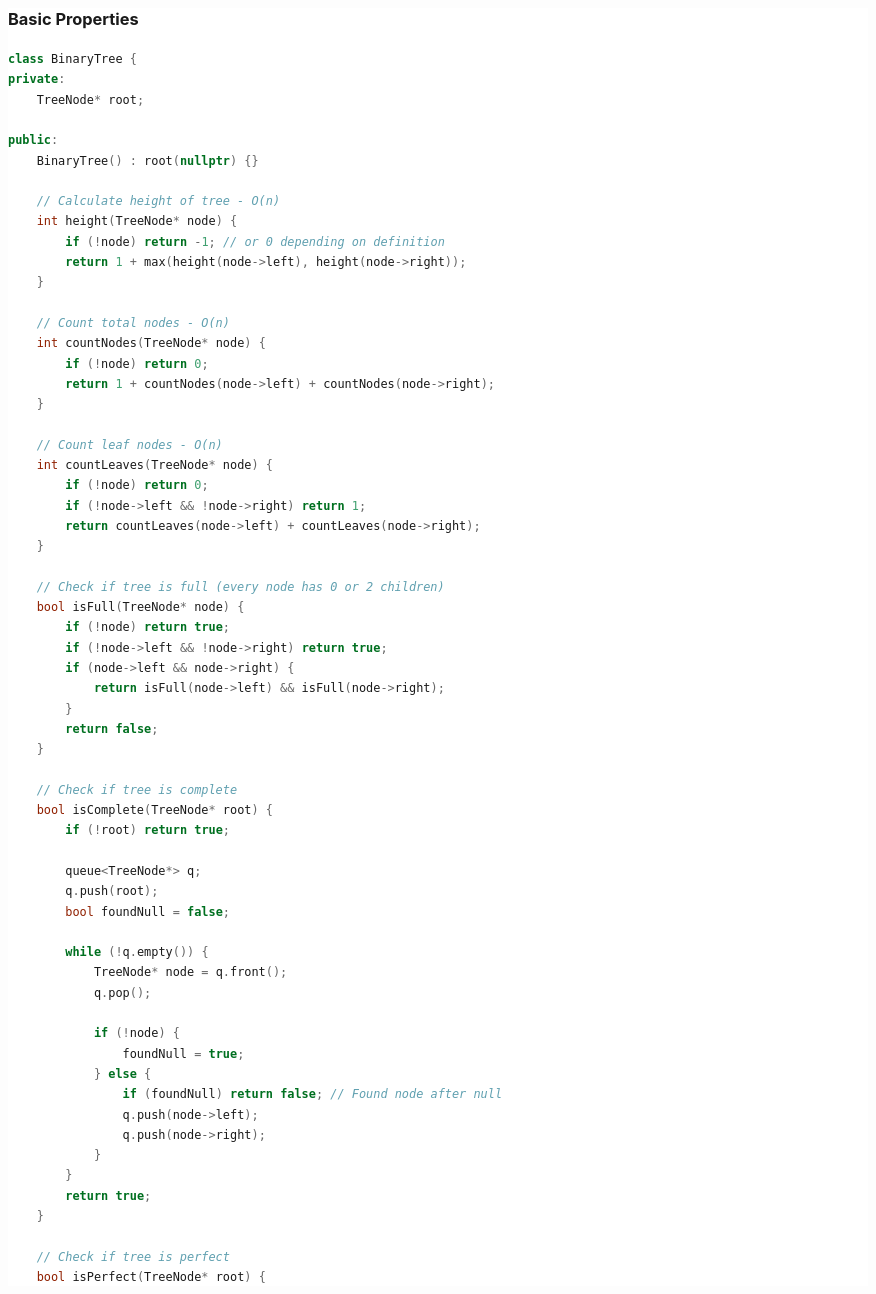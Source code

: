 ### Basic Properties
```cpp
class BinaryTree {
private:
    TreeNode* root;

public:
    BinaryTree() : root(nullptr) {}
    
    // Calculate height of tree - O(n)
    int height(TreeNode* node) {
        if (!node) return -1; // or 0 depending on definition
        return 1 + max(height(node->left), height(node->right));
    }
    
    // Count total nodes - O(n)
    int countNodes(TreeNode* node) {
        if (!node) return 0;
        return 1 + countNodes(node->left) + countNodes(node->right);
    }
    
    // Count leaf nodes - O(n)
    int countLeaves(TreeNode* node) {
        if (!node) return 0;
        if (!node->left && !node->right) return 1;
        return countLeaves(node->left) + countLeaves(node->right);
    }
    
    // Check if tree is full (every node has 0 or 2 children)
    bool isFull(TreeNode* node) {
        if (!node) return true;
        if (!node->left && !node->right) return true;
        if (node->left && node->right) {
            return isFull(node->left) && isFull(node->right);
        }
        return false;
    }
    
    // Check if tree is complete
    bool isComplete(TreeNode* root) {
        if (!root) return true;
        
        queue<TreeNode*> q;
        q.push(root);
        bool foundNull = false;
        
        while (!q.empty()) {
            TreeNode* node = q.front();
            q.pop();
            
            if (!node) {
                foundNull = true;
            } else {
                if (foundNull) return false; // Found node after null
                q.push(node->left);
                q.push(node->right);
            }
        }
        return true;
    }
    
    // Check if tree is perfect
    bool isPerfect(TreeNode* root) {
```